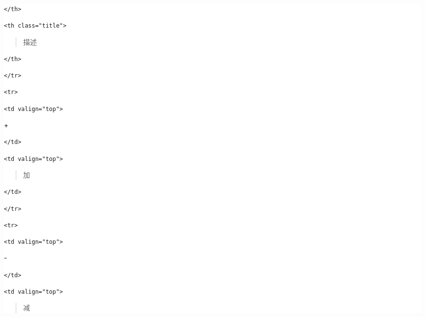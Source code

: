 ```{=html}
</th>
```

```{=html}
<th class="title">
```

> 描述

```{=html}
</th>
```

```{=html}
</tr>
```

```{=html}
<tr>
```

```{=html}
<td valign="top">
```

\+

```{=html}
</td>
```

```{=html}
<td valign="top">
```

> 加

```{=html}
</td>
```

```{=html}
</tr>
```

```{=html}
<tr>
```

```{=html}
<td valign="top">
```

\-

```{=html}
</td>
```

```{=html}
<td valign="top">
```

> 减
